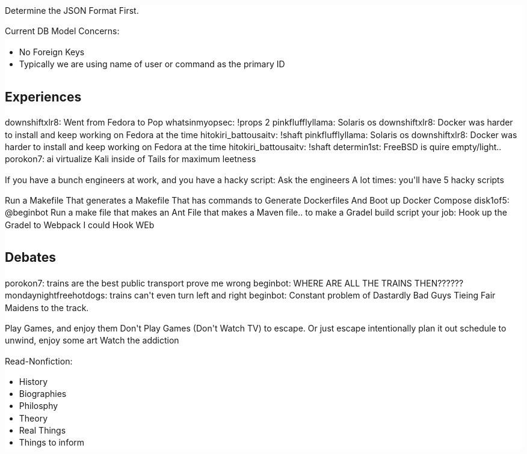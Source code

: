 Determine the JSON Format First.

Current DB Model Concerns:

- No Foreign Keys
- Typically we are using name of user or command as the primary ID

## Experiences

downshiftxlr8: Went from Fedora to Pop
whatsinmyopsec: !props 2
pinkflufflyllama: Solaris os
downshiftxlr8: Docker was harder to install and keep working on Fedora at the time
hitokiri_battousaitv: !shaft
pinkflufflyllama: Solaris os
downshiftxlr8: Docker was harder to install and keep working on Fedora at the time
hitokiri_battousaitv: !shaft
determin1st: FreeBSD is quire empty/light..
porokon7: ai virtualize Kali inside of Tails for maximum leetness

If you have a bunch engineers at work, and you have a hacky script:
  Ask the engineers
  A lot times: you'll have 5 hacky scripts

Run a Makefile
That generates a Makefile
That has commands to Generate Dockerfiles
And Boot up Docker Compose
disk1of5: @beginbot Run a make file that makes an Ant File that makes a Maven
file.. to make a Gradel build script
your job: Hook up the Gradel to Webpack
          I could Hook WEb

## Debates

porokon7: trains are the best public transport prove me wrong
beginbot: WHERE ARE ALL THE TRAINS THEN??????
mondaynightfreehotdogs: trains can't even turn left and right
beginbot: Constant problem of Dastardly Bad Guys Tieing Fair Maidens to the
track.

Play Games, and enjoy them
Don't Play Games (Don't Watch TV) to escape.
Or just escape intentionally
plan it out
schedule to unwind, enjoy some art
Watch the addiction

Read-Nonfiction:

- History
- Biographies
- Philosphy
- Theory
- Real Things
- Things to inform
